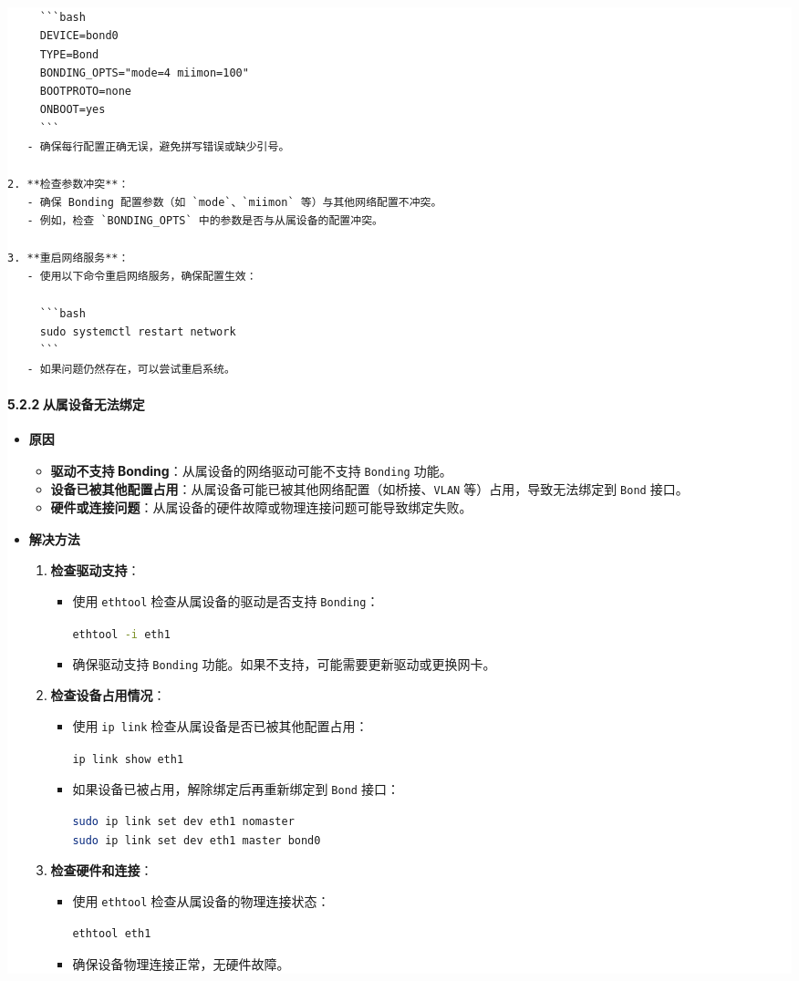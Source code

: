 	     ```bash
	     DEVICE=bond0
	     TYPE=Bond
	     BONDING_OPTS="mode=4 miimon=100"
	     BOOTPROTO=none
	     ONBOOT=yes
	     ```
	   - 确保每行配置正确无误，避免拼写错误或缺少引号。
	
	2. **检查参数冲突**：
	   - 确保 Bonding 配置参数（如 `mode`、`miimon` 等）与其他网络配置不冲突。
	   - 例如，检查 `BONDING_OPTS` 中的参数是否与从属设备的配置冲突。
	
	3. **重启网络服务**：
	   - 使用以下命令重启网络服务，确保配置生效：
	     
	     ```bash
	     sudo systemctl restart network
	     ```
	   - 如果问题仍然存在，可以尝试重启系统。

#### 5.2.2 **从属设备无法绑定**
- **原因**
	- **驱动不支持 Bonding**：从属设备的网络驱动可能不支持 `Bonding` 功能。
	- **设备已被其他配置占用**：从属设备可能已被其他网络配置（如桥接、`VLAN` 等）占用，导致无法绑定到 `Bond` 接口。
	- **硬件或连接问题**：从属设备的硬件故障或物理连接问题可能导致绑定失败。

- **解决方法**
	1. **检查驱动支持**：
	   - 使用 `ethtool` 检查从属设备的驱动是否支持 `Bonding`：
	    
	     ```bash
	     ethtool -i eth1
	     ```
	   - 确保驱动支持 `Bonding` 功能。如果不支持，可能需要更新驱动或更换网卡。
	
	2. **检查设备占用情况**：
	   - 使用 `ip link` 检查从属设备是否已被其他配置占用：
	    
	     ```bash
	     ip link show eth1
	     ```
	   - 如果设备已被占用，解除绑定后再重新绑定到 `Bond` 接口：
	     
	     ```bash
	     sudo ip link set dev eth1 nomaster
	     sudo ip link set dev eth1 master bond0
	     ```
	
	3. **检查硬件和连接**：
	   - 使用 `ethtool` 检查从属设备的物理连接状态：
	    
	     ```bash
	     ethtool eth1
	     ```
	   - 确保设备物理连接正常，无硬件故障。
	